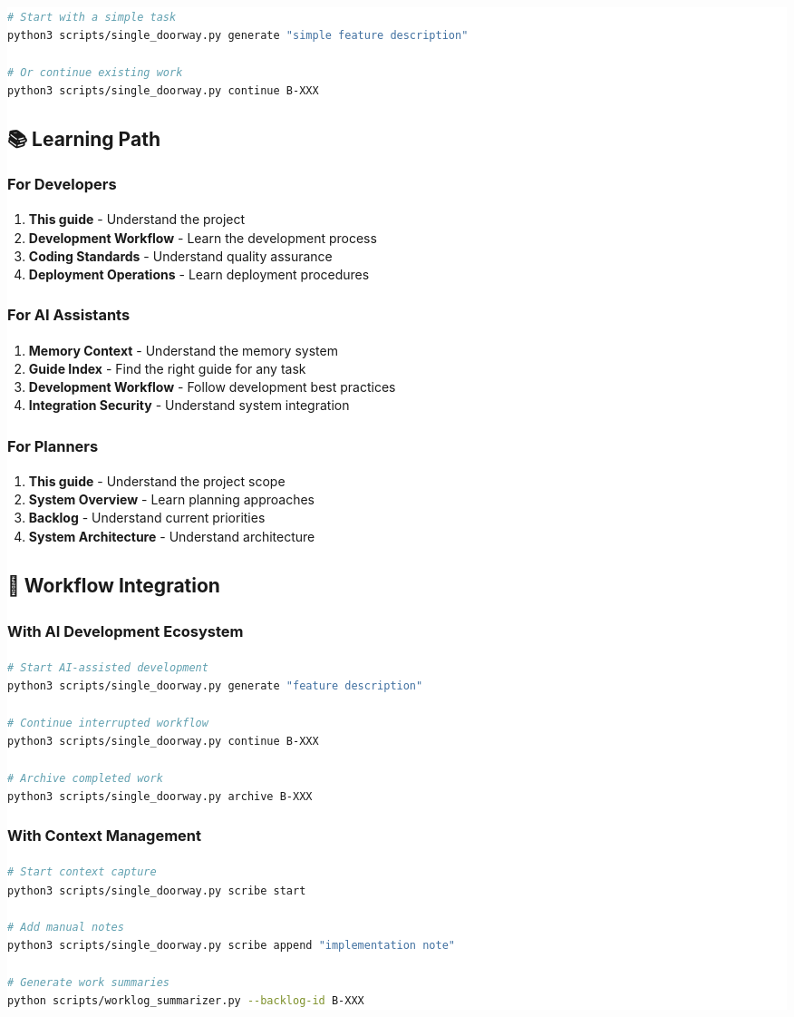 ```bash
# Start with a simple task
python3 scripts/single_doorway.py generate "simple feature description"

# Or continue existing work
python3 scripts/single_doorway.py continue B-XXX
```

## 📚 Learning Path

### For Developers
1. **This guide** - Understand the project
2. **Development Workflow** - Learn the development process
3. **Coding Standards** - Understand quality assurance
4. **Deployment Operations** - Learn deployment procedures

### For AI Assistants
1. **Memory Context** - Understand the memory system
2. **Guide Index** - Find the right guide for any task
3. **Development Workflow** - Follow development best practices
4. **Integration Security** - Understand system integration

### For Planners
1. **This guide** - Understand the project scope
2. **System Overview** - Learn planning approaches
3. **Backlog** - Understand current priorities
4. **System Architecture** - Understand architecture

## 🔄 Workflow Integration

### With AI Development Ecosystem

```bash
# Start AI-assisted development
python3 scripts/single_doorway.py generate "feature description"

# Continue interrupted workflow
python3 scripts/single_doorway.py continue B-XXX

# Archive completed work
python3 scripts/single_doorway.py archive B-XXX
```

### With Context Management

```bash
# Start context capture
python3 scripts/single_doorway.py scribe start

# Add manual notes
python3 scripts/single_doorway.py scribe append "implementation note"

# Generate work summaries
python scripts/worklog_summarizer.py --backlog-id B-XXX
```
